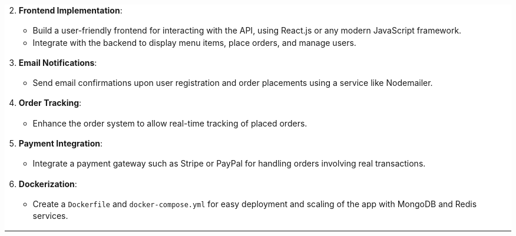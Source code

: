 2. **Frontend Implementation**:
   - Build a user-friendly frontend for interacting with the API, using React.js or any modern JavaScript framework.
   - Integrate with the backend to display menu items, place orders, and manage users.

3. **Email Notifications**:
   - Send email confirmations upon user registration and order placements using a service like Nodemailer.

4. **Order Tracking**:
   - Enhance the order system to allow real-time tracking of placed orders.

5. **Payment Integration**:
   - Integrate a payment gateway such as Stripe or PayPal for handling orders involving real transactions.

6. **Dockerization**:
   - Create a `Dockerfile` and `docker-compose.yml` for easy deployment and scaling of the app with MongoDB and Redis services.

---
